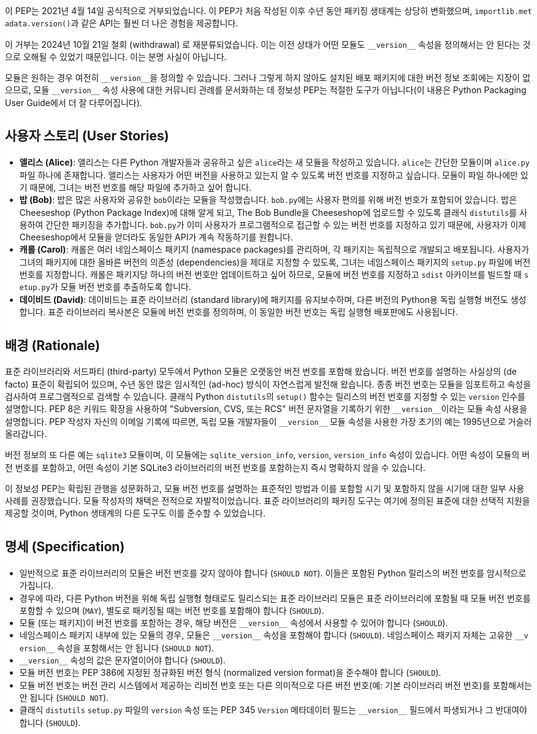 이 PEP는 2021년 4월 14일 공식적으로 거부되었습니다. 이 PEP가 처음 작성된 이후 수년 동안 패키징 생태계는 상당히 변화했으며, `importlib.metadata.version()`과 같은 API는 훨씬 더 나은 경험을 제공합니다.

이 거부는 2024년 10월 21일 철회 (withdrawal) 로 재분류되었습니다. 이는 이전 상태가 어떤 모듈도 `__version__` 속성을 정의해서는 안 된다는 것으로 오해될 수 있었기 때문입니다. 이는 분명 사실이 아닙니다.

모듈은 원하는 경우 여전히 `__version__`을 정의할 수 있습니다. 그러나 그렇게 하지 않아도 설치된 배포 패키지에 대한 버전 정보 조회에는 지장이 없으므로, 모듈 `__version__` 속성 사용에 대한 커뮤니티 관례를 문서화하는 데 정보성 PEP는 적절한 도구가 아닙니다(이 내용은 Python Packaging User Guide에서 더 잘 다루어집니다).

## 사용자 스토리 (User Stories)

*   **앨리스 (Alice)**: 앨리스는 다른 Python 개발자들과 공유하고 싶은 `alice`라는 새 모듈을 작성하고 있습니다. `alice`는 간단한 모듈이며 `alice.py` 파일 하나에 존재합니다. 앨리스는 사용자가 어떤 버전을 사용하고 있는지 알 수 있도록 버전 번호를 지정하고 싶습니다. 모듈이 파일 하나에만 있기 때문에, 그녀는 버전 번호를 해당 파일에 추가하고 싶어 합니다.
*   **밥 (Bob)**: 밥은 많은 사용자와 공유한 `bob`이라는 모듈을 작성했습니다. `bob.py`에는 사용자 편의를 위해 버전 번호가 포함되어 있습니다. 밥은 Cheeseshop (Python Package Index)에 대해 알게 되고, The Bob Bundle을 Cheeseshop에 업로드할 수 있도록 클래식 `distutils`를 사용하여 간단한 패키징을 추가합니다. `bob.py`가 이미 사용자가 프로그램적으로 접근할 수 있는 버전 번호를 지정하고 있기 때문에, 사용자가 이제 Cheeseshop에서 모듈을 얻더라도 동일한 API가 계속 작동하기를 원합니다.
*   **캐롤 (Carol)**: 캐롤은 여러 네임스페이스 패키지 (namespace packages)를 관리하며, 각 패키지는 독립적으로 개발되고 배포됩니다. 사용자가 그녀의 패키지에 대한 올바른 버전의 의존성 (dependencies)을 제대로 지정할 수 있도록, 그녀는 네임스페이스 패키지의 `setup.py` 파일에 버전 번호를 지정합니다. 캐롤은 패키지당 하나의 버전 번호만 업데이트하고 싶어 하므로, 모듈에 버전 번호를 지정하고 `sdist` 아카이브를 빌드할 때 `setup.py`가 모듈 버전 번호를 추출하도록 합니다.
*   **데이비드 (David)**: 데이비드는 표준 라이브러리 (standard library)에 패키지를 유지보수하며, 다른 버전의 Python용 독립 실행형 버전도 생성합니다. 표준 라이브러리 복사본은 모듈에 버전 번호를 정의하며, 이 동일한 버전 번호는 독립 실행형 배포판에도 사용됩니다.

## 배경 (Rationale)

표준 라이브러리와 서드파티 (third-party) 모두에서 Python 모듈은 오랫동안 버전 번호를 포함해 왔습니다. 버전 번호를 설명하는 사실상의 (de facto) 표준이 확립되어 있으며, 수년 동안 많은 임시적인 (ad-hoc) 방식이 자연스럽게 발전해 왔습니다. 종종 버전 번호는 모듈을 임포트하고 속성을 검사하여 프로그램적으로 검색할 수 있습니다. 클래식 Python `distutils`의 `setup()` 함수는 릴리스의 버전 번호를 지정할 수 있는 `version` 인수를 설명합니다. PEP 8은 키워드 확장을 사용하여 "Subversion, CVS, 또는 RCS" 버전 문자열을 기록하기 위한 `__version__`이라는 모듈 속성 사용을 설명합니다. PEP 작성자 자신의 이메일 기록에 따르면, 독립 모듈 개발자들이 `__version__` 모듈 속성을 사용한 가장 초기의 예는 1995년으로 거슬러 올라갑니다.

버전 정보의 또 다른 예는 `sqlite3` 모듈이며, 이 모듈에는 `sqlite_version_info`, `version`, `version_info` 속성이 있습니다. 어떤 속성이 모듈의 버전 번호를 포함하고, 어떤 속성이 기본 SQLite3 라이브러리의 버전 번호를 포함하는지 즉시 명확하지 않을 수 있습니다.

이 정보성 PEP는 확립된 관행을 성문화하고, 모듈 버전 번호를 설명하는 표준적인 방법과 이를 포함할 시기 및 포함하지 않을 시기에 대한 일부 사용 사례를 권장했습니다. 모듈 작성자의 채택은 전적으로 자발적이었습니다. 표준 라이브러리의 패키징 도구는 여기에 정의된 표준에 대한 선택적 지원을 제공할 것이며, Python 생태계의 다른 도구도 이를 준수할 수 있었습니다.

## 명세 (Specification)

*   일반적으로 표준 라이브러리의 모듈은 버전 번호를 갖지 않아야 합니다 (`SHOULD NOT`). 이들은 포함된 Python 릴리스의 버전 번호를 암시적으로 가집니다.
*   경우에 따라, 다른 Python 버전을 위해 독립 실행형 형태로도 릴리스되는 표준 라이브러리 모듈은 표준 라이브러리에 포함될 때 모듈 버전 번호를 포함할 수 있으며 (`MAY`), 별도로 패키징될 때는 버전 번호를 포함해야 합니다 (`SHOULD`).
*   모듈 (또는 패키지)이 버전 번호를 포함하는 경우, 해당 버전은 `__version__` 속성에서 사용할 수 있어야 합니다 (`SHOULD`).
*   네임스페이스 패키지 내부에 있는 모듈의 경우, 모듈은 `__version__` 속성을 포함해야 합니다 (`SHOULD`). 네임스페이스 패키지 자체는 고유한 `__version__` 속성을 포함해서는 안 됩니다 (`SHOULD NOT`).
*   `__version__` 속성의 값은 문자열이어야 합니다 (`SHOULD`).
*   모듈 버전 번호는 PEP 386에 지정된 정규화된 버전 형식 (normalized version format)을 준수해야 합니다 (`SHOULD`).
*   모듈 버전 번호는 버전 관리 시스템에서 제공하는 리비전 번호 또는 다른 의미적으로 다른 버전 번호(예: 기본 라이브러리 버전 번호)를 포함해서는 안 됩니다 (`SHOULD NOT`).
*   클래식 `distutils` `setup.py` 파일의 `version` 속성 또는 PEP 345 `Version` 메타데이터 필드는 `__version__` 필드에서 파생되거나 그 반대여야 합니다 (`SHOULD`).
